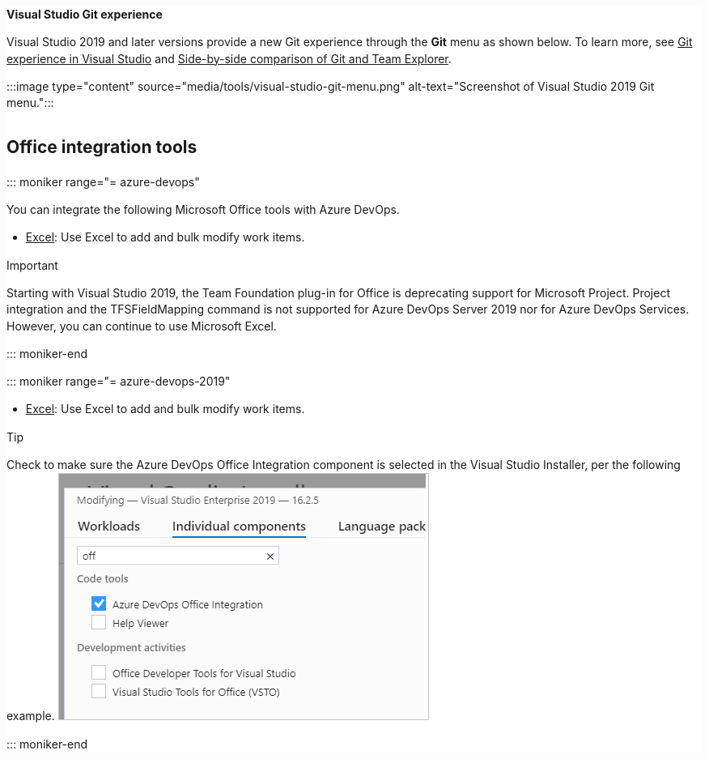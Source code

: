
**Visual Studio Git experience**  

Visual Studio 2019 and later versions provide a new Git experience through the **Git** menu as shown below. To learn more, see [Git experience in Visual Studio](/visualstudio/version-control/git-with-visual-studio) and [Side-by-side comparison of Git and Team Explorer](/visualstudio/version-control/git-team-explorer-feature-comparison).  

:::image type="content" source="media/tools/visual-studio-git-menu.png" alt-text="Screenshot of Visual Studio 2019 Git menu.":::


## Office integration tools

::: moniker range="= azure-devops"

You can integrate the following Microsoft Office tools with Azure DevOps.

- [Excel](../boards/backlogs/office/bulk-add-modify-work-items-excel.md): Use Excel to add and bulk modify work items.  

> [!IMPORTANT]
> Starting with Visual Studio 2019, the Team Foundation plug-in for Office is deprecating support for Microsoft Project. Project integration and the TFSFieldMapping command is not supported for Azure DevOps Server 2019 nor for Azure DevOps Services. However, you can continue to use Microsoft Excel.

::: moniker-end

::: moniker range="= azure-devops-2019"

- [Excel](../boards/backlogs/office/bulk-add-modify-work-items-excel.md): Use Excel to add and bulk modify work items.  


> [!TIP]
> Check to make sure the Azure DevOps Office Integration component is selected in the Visual Studio Installer, per the following example.
> ![Check Azure DevOps Office Integration](media/check-azure-devops-office-integration-code-tools.png)

::: moniker-end
